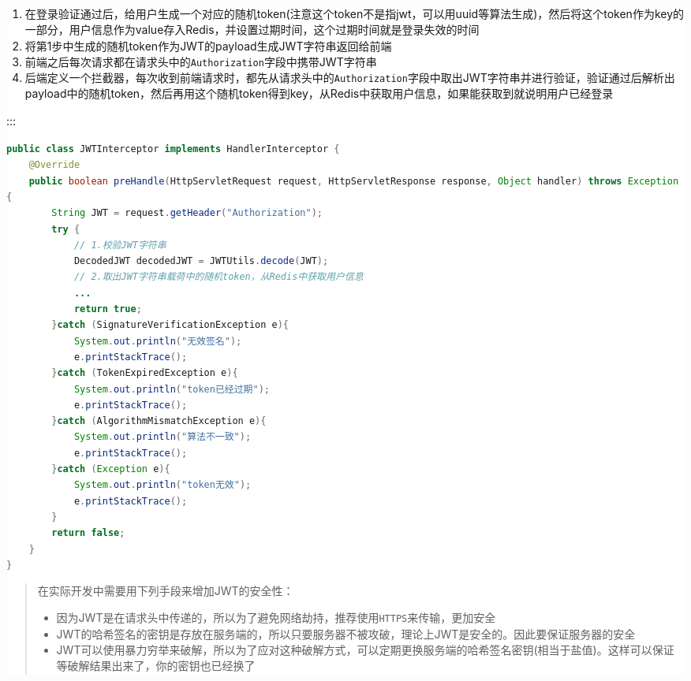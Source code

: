 1. 在登录验证通过后，给用户生成一个对应的随机token(注意这个token不是指jwt，可以用uuid等算法生成)，然后将这个token作为key的一部分，用户信息作为value存入Redis，并设置过期时间，这个过期时间就是登录失效的时间
2. 将第1步中生成的随机token作为JWT的payload生成JWT字符串返回给前端
3. 前端之后每次请求都在请求头中的`Authorization`字段中携带JWT字符串
4. 后端定义一个拦截器，每次收到前端请求时，都先从请求头中的`Authorization`字段中取出JWT字符串并进行验证，验证通过后解析出payload中的随机token，然后再用这个随机token得到key，从Redis中获取用户信息，如果能获取到就说明用户已经登录

:::

```java
public class JWTInterceptor implements HandlerInterceptor {
    @Override
    public boolean preHandle(HttpServletRequest request, HttpServletResponse response, Object handler) throws Exception {
        String JWT = request.getHeader("Authorization");
        try {
            // 1.校验JWT字符串
            DecodedJWT decodedJWT = JWTUtils.decode(JWT);
            // 2.取出JWT字符串载荷中的随机token，从Redis中获取用户信息
            ...
            return true;
        }catch (SignatureVerificationException e){
            System.out.println("无效签名");
            e.printStackTrace();
        }catch (TokenExpiredException e){
            System.out.println("token已经过期");
            e.printStackTrace();
        }catch (AlgorithmMismatchException e){
            System.out.println("算法不一致");
            e.printStackTrace();
        }catch (Exception e){
            System.out.println("token无效");
            e.printStackTrace();
        }
        return false;
    }
}
```

> 在实际开发中需要用下列手段来增加JWT的安全性：
>
> - 因为JWT是在请求头中传递的，所以为了避免网络劫持，推荐使用`HTTPS`来传输，更加安全
> - JWT的哈希签名的密钥是存放在服务端的，所以只要服务器不被攻破，理论上JWT是安全的。因此要保证服务器的安全
> - JWT可以使用暴力穷举来破解，所以为了应对这种破解方式，可以定期更换服务端的哈希签名密钥(相当于盐值)。这样可以保证等破解结果出来了，你的密钥也已经换了



